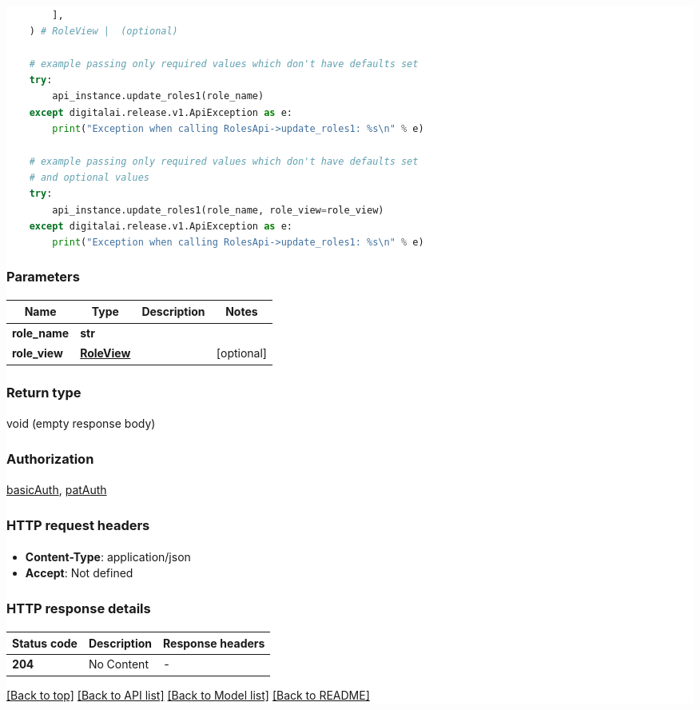```python
        ],
    ) # RoleView |  (optional)

    # example passing only required values which don't have defaults set
    try:
        api_instance.update_roles1(role_name)
    except digitalai.release.v1.ApiException as e:
        print("Exception when calling RolesApi->update_roles1: %s\n" % e)

    # example passing only required values which don't have defaults set
    # and optional values
    try:
        api_instance.update_roles1(role_name, role_view=role_view)
    except digitalai.release.v1.ApiException as e:
        print("Exception when calling RolesApi->update_roles1: %s\n" % e)
```


### Parameters

Name | Type | Description  | Notes
------------- | ------------- | ------------- | -------------
 **role_name** | **str**|  |
 **role_view** | [**RoleView**](RoleView.md)|  | [optional]

### Return type

void (empty response body)

### Authorization

[basicAuth](../README.md#basicAuth), [patAuth](../README.md#patAuth)

### HTTP request headers

 - **Content-Type**: application/json
 - **Accept**: Not defined


### HTTP response details

| Status code | Description | Response headers |
|-------------|-------------|------------------|
**204** | No Content |  -  |

[[Back to top]](#) [[Back to API list]](../README.md#documentation-for-api-endpoints) [[Back to Model list]](../README.md#documentation-for-models) [[Back to README]](../README.md)

